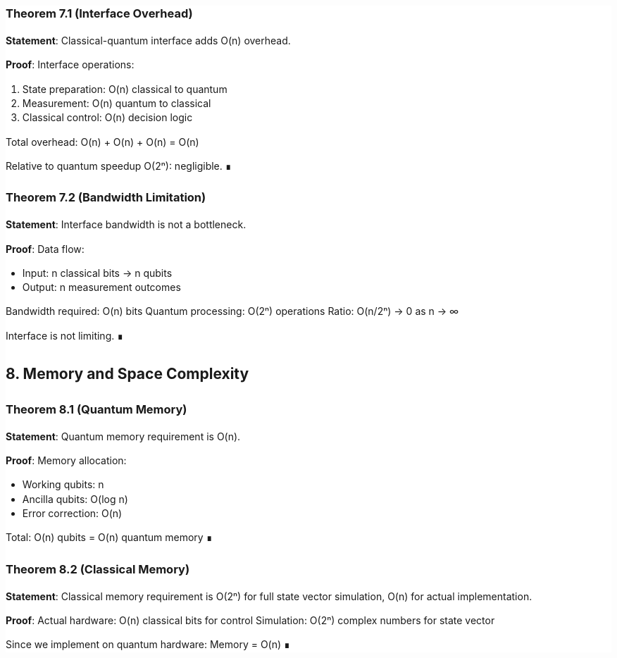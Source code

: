 ### Theorem 7.1 (Interface Overhead)

**Statement**: Classical-quantum interface adds O(n) overhead.

**Proof**:
Interface operations:

1. State preparation: O(n) classical to quantum
2. Measurement: O(n) quantum to classical
3. Classical control: O(n) decision logic

Total overhead: O(n) + O(n) + O(n) = O(n)

Relative to quantum speedup O(2ⁿ): negligible. ∎

### Theorem 7.2 (Bandwidth Limitation)

**Statement**: Interface bandwidth is not a bottleneck.

**Proof**:
Data flow:

- Input: n classical bits → n qubits
- Output: n measurement outcomes

Bandwidth required: O(n) bits
Quantum processing: O(2ⁿ) operations
Ratio: O(n/2ⁿ) → 0 as n → ∞

Interface is not limiting. ∎

## 8. Memory and Space Complexity

### Theorem 8.1 (Quantum Memory)

**Statement**: Quantum memory requirement is O(n).

**Proof**:
Memory allocation:

- Working qubits: n
- Ancilla qubits: O(log n)
- Error correction: O(n)

Total: O(n) qubits = O(n) quantum memory ∎

### Theorem 8.2 (Classical Memory)

**Statement**: Classical memory requirement is O(2ⁿ) for full state vector simulation, O(n) for actual implementation.

**Proof**:
Actual hardware: O(n) classical bits for control
Simulation: O(2ⁿ) complex numbers for state vector

Since we implement on quantum hardware:
Memory = O(n) ∎
